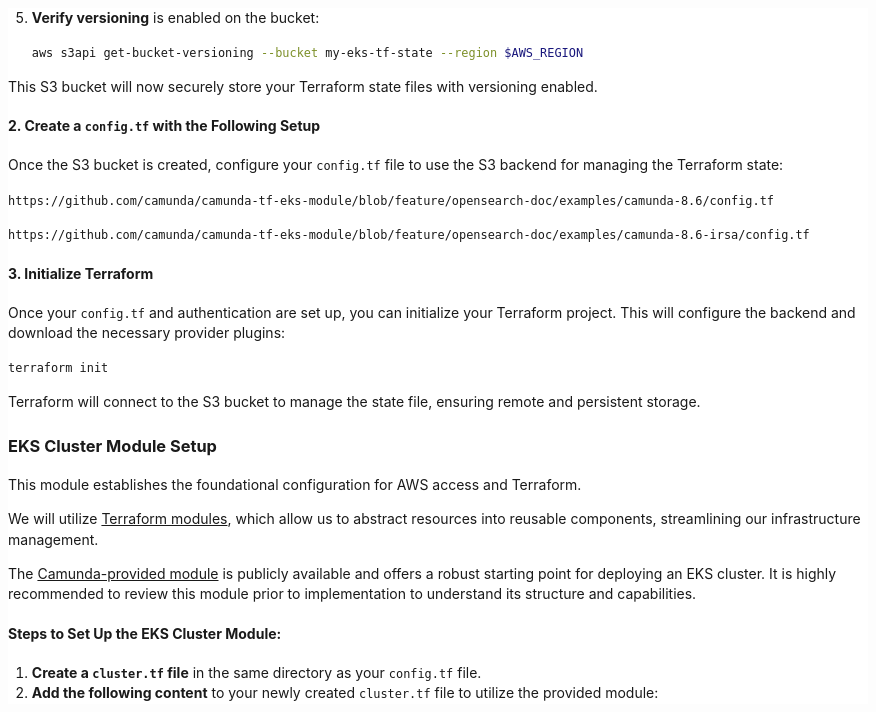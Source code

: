 5. **Verify versioning** is enabled on the bucket:

   ```bash
   aws s3api get-bucket-versioning --bucket my-eks-tf-state --region $AWS_REGION
   ```

This S3 bucket will now securely store your Terraform state files with versioning enabled.

#### 2. Create a `config.tf` with the Following Setup

Once the S3 bucket is created, configure your `config.tf` file to use the S3 backend for managing the Terraform state:

<Tabs>
  <TabItem value="standard" label="Standard" default>

```hcl reference
https://github.com/camunda/camunda-tf-eks-module/blob/feature/opensearch-doc/examples/camunda-8.6/config.tf
```

  </TabItem>
  <TabItem value="irsa" label="IRSA">

```hcl reference
https://github.com/camunda/camunda-tf-eks-module/blob/feature/opensearch-doc/examples/camunda-8.6-irsa/config.tf
```

  </TabItem>
</Tabs>

#### 3. Initialize Terraform

Once your `config.tf` and authentication are set up, you can initialize your Terraform project. This will configure the backend and download the necessary provider plugins:

```bash
terraform init
```

Terraform will connect to the S3 bucket to manage the state file, ensuring remote and persistent storage.

### EKS Cluster Module Setup

This module establishes the foundational configuration for AWS access and Terraform.

We will utilize [Terraform modules](https://developer.hashicorp.com/terraform/language/modules), which allow us to abstract resources into reusable components, streamlining our infrastructure management.

The [Camunda-provided module](https://github.com/camunda/camunda-tf-eks-module) is publicly available and offers a robust starting point for deploying an EKS cluster. It is highly recommended to review this module prior to implementation to understand its structure and capabilities.

#### Steps to Set Up the EKS Cluster Module:

1. **Create a `cluster.tf` file** in the same directory as your `config.tf` file.
2. **Add the following content** to your newly created `cluster.tf` file to utilize the provided module:
